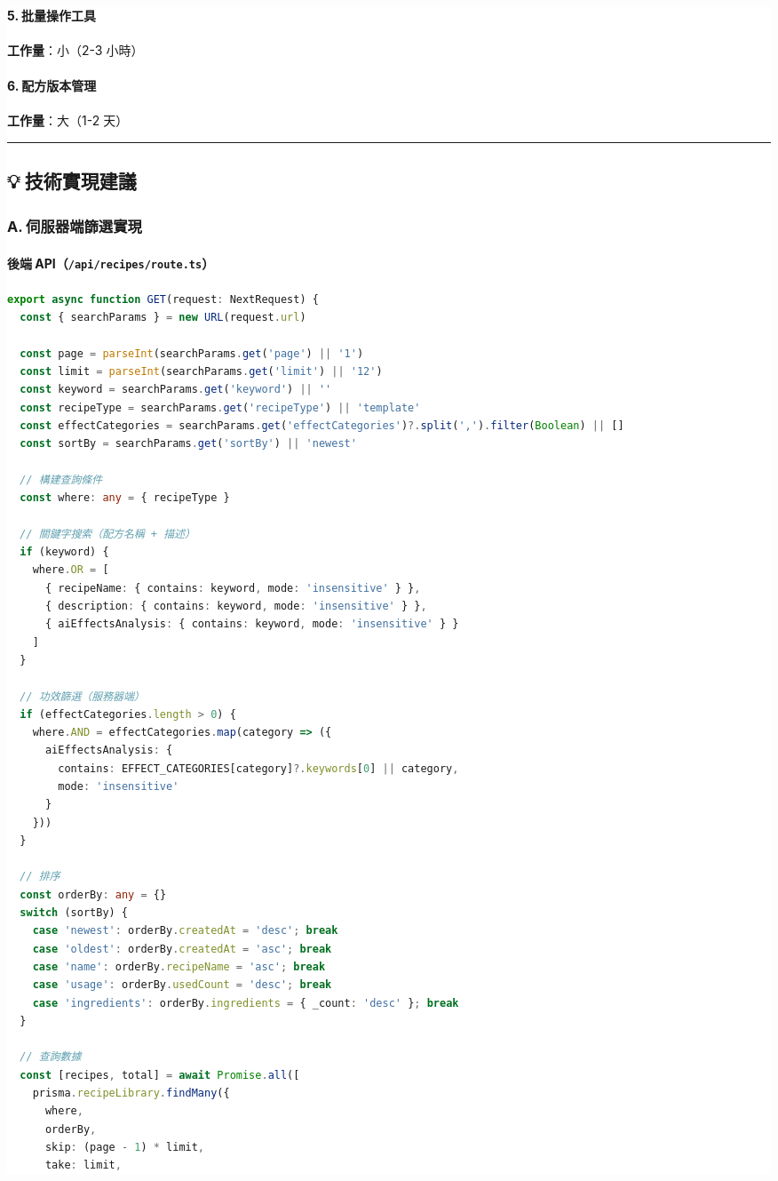 #### 5. 批量操作工具
**工作量**：小（2-3 小時）

#### 6. 配方版本管理
**工作量**：大（1-2 天）

---

## 💡 技術實現建議

### A. 伺服器端篩選實現

#### 後端 API（`/api/recipes/route.ts`）
```typescript
export async function GET(request: NextRequest) {
  const { searchParams } = new URL(request.url)
  
  const page = parseInt(searchParams.get('page') || '1')
  const limit = parseInt(searchParams.get('limit') || '12')
  const keyword = searchParams.get('keyword') || ''
  const recipeType = searchParams.get('recipeType') || 'template'
  const effectCategories = searchParams.get('effectCategories')?.split(',').filter(Boolean) || []
  const sortBy = searchParams.get('sortBy') || 'newest'
  
  // 構建查詢條件
  const where: any = { recipeType }
  
  // 關鍵字搜索（配方名稱 + 描述）
  if (keyword) {
    where.OR = [
      { recipeName: { contains: keyword, mode: 'insensitive' } },
      { description: { contains: keyword, mode: 'insensitive' } },
      { aiEffectsAnalysis: { contains: keyword, mode: 'insensitive' } }
    ]
  }
  
  // 功效篩選（服務器端）
  if (effectCategories.length > 0) {
    where.AND = effectCategories.map(category => ({
      aiEffectsAnalysis: {
        contains: EFFECT_CATEGORIES[category]?.keywords[0] || category,
        mode: 'insensitive'
      }
    }))
  }
  
  // 排序
  const orderBy: any = {}
  switch (sortBy) {
    case 'newest': orderBy.createdAt = 'desc'; break
    case 'oldest': orderBy.createdAt = 'asc'; break
    case 'name': orderBy.recipeName = 'asc'; break
    case 'usage': orderBy.usedCount = 'desc'; break
    case 'ingredients': orderBy.ingredients = { _count: 'desc' }; break
  }
  
  // 查詢數據
  const [recipes, total] = await Promise.all([
    prisma.recipeLibrary.findMany({
      where,
      orderBy,
      skip: (page - 1) * limit,
      take: limit,
```